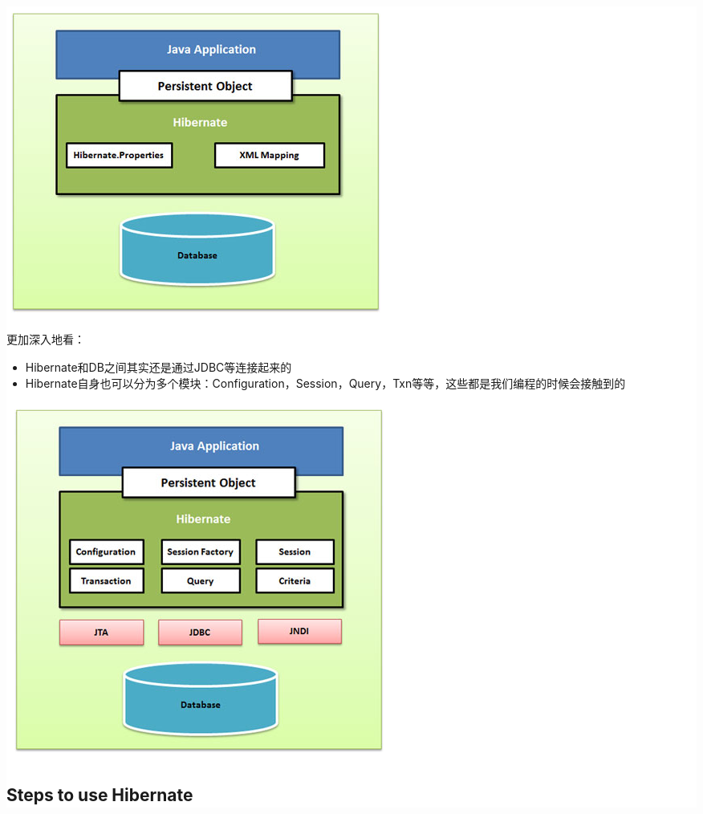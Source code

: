 ![hibernate_arch_1](img/hibernate_arch_1.png)

更加深入地看：

- Hibernate和DB之间其实还是通过JDBC等连接起来的
- Hibernate自身也可以分为多个模块：Configuration，Session，Query，Txn等等，这些都是我们编程的时候会接触到的

![hibernate_arch_2](img/hibernate_arch_2.png)

## Steps to use Hibernate
